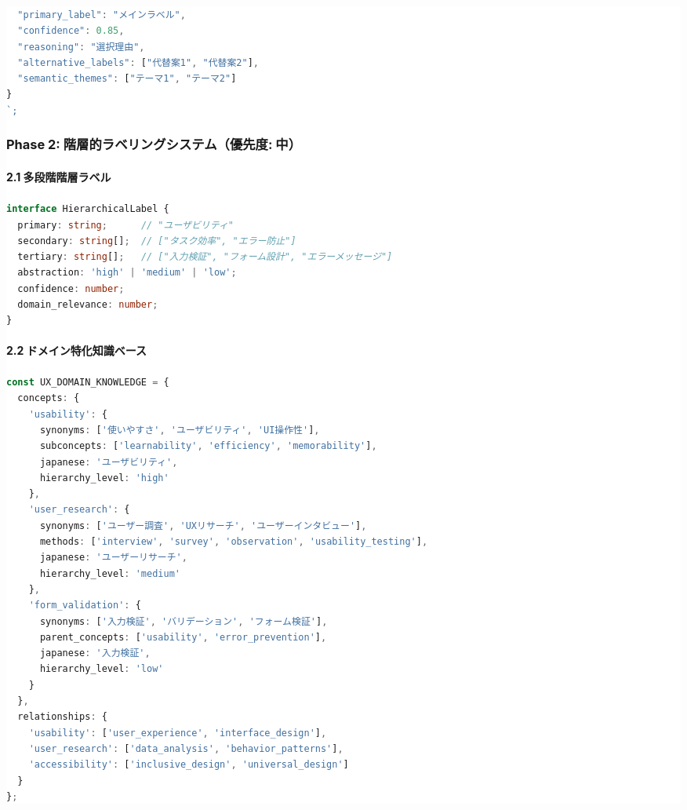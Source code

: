 ```typescript
  "primary_label": "メインラベル",
  "confidence": 0.85,
  "reasoning": "選択理由",
  "alternative_labels": ["代替案1", "代替案2"],
  "semantic_themes": ["テーマ1", "テーマ2"]
}
`;
```

### Phase 2: 階層的ラベリングシステム（優先度: 中）

#### 2.1 多段階階層ラベル
```typescript
interface HierarchicalLabel {
  primary: string;      // "ユーザビリティ"
  secondary: string[];  // ["タスク効率", "エラー防止"]  
  tertiary: string[];   // ["入力検証", "フォーム設計", "エラーメッセージ"]
  abstraction: 'high' | 'medium' | 'low';
  confidence: number;
  domain_relevance: number;
}
```

#### 2.2 ドメイン特化知識ベース
```typescript
const UX_DOMAIN_KNOWLEDGE = {
  concepts: {
    'usability': {
      synonyms: ['使いやすさ', 'ユーザビリティ', 'UI操作性'],
      subconcepts: ['learnability', 'efficiency', 'memorability'],
      japanese: 'ユーザビリティ',
      hierarchy_level: 'high'
    },
    'user_research': {
      synonyms: ['ユーザー調査', 'UXリサーチ', 'ユーザーインタビュー'],
      methods: ['interview', 'survey', 'observation', 'usability_testing'],
      japanese: 'ユーザーリサーチ',
      hierarchy_level: 'medium'
    },
    'form_validation': {
      synonyms: ['入力検証', 'バリデーション', 'フォーム検証'],
      parent_concepts: ['usability', 'error_prevention'],
      japanese: '入力検証',
      hierarchy_level: 'low'
    }
  },
  relationships: {
    'usability': ['user_experience', 'interface_design'],
    'user_research': ['data_analysis', 'behavior_patterns'],
    'accessibility': ['inclusive_design', 'universal_design']
  }
};
```
